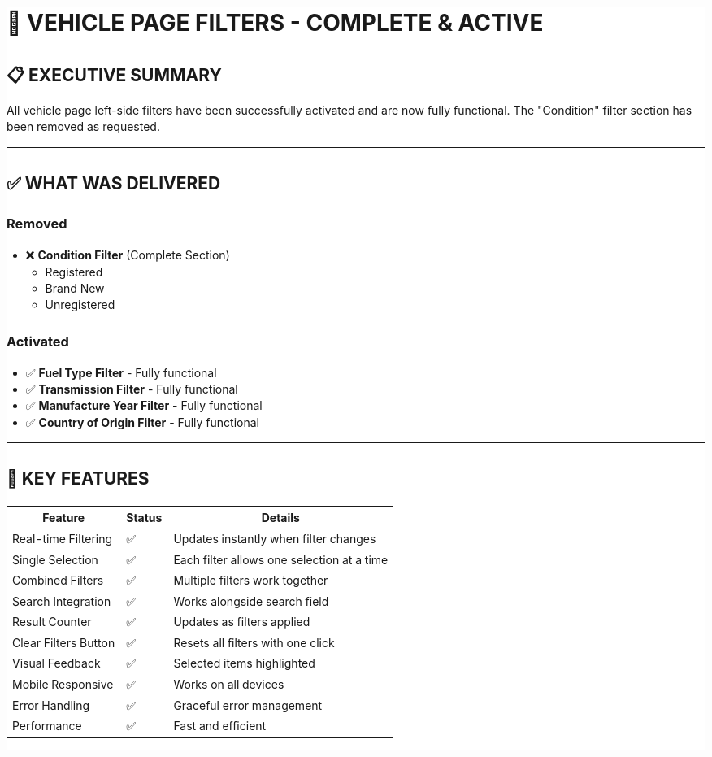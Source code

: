 # 🎉 VEHICLE PAGE FILTERS - COMPLETE & ACTIVE

## 📋 EXECUTIVE SUMMARY

All vehicle page left-side filters have been successfully activated and are now fully functional. The "Condition" filter section has been removed as requested.

---

## ✅ WHAT WAS DELIVERED

### Removed
- ❌ **Condition Filter** (Complete Section)
  - Registered
  - Brand New
  - Unregistered

### Activated
- ✅ **Fuel Type Filter** - Fully functional
- ✅ **Transmission Filter** - Fully functional
- ✅ **Manufacture Year Filter** - Fully functional
- ✅ **Country of Origin Filter** - Fully functional

---

## 🎯 KEY FEATURES

| Feature | Status | Details |
|---------|--------|---------|
| Real-time Filtering | ✅ | Updates instantly when filter changes |
| Single Selection | ✅ | Each filter allows one selection at a time |
| Combined Filters | ✅ | Multiple filters work together |
| Search Integration | ✅ | Works alongside search field |
| Result Counter | ✅ | Updates as filters applied |
| Clear Filters Button | ✅ | Resets all filters with one click |
| Visual Feedback | ✅ | Selected items highlighted |
| Mobile Responsive | ✅ | Works on all devices |
| Error Handling | ✅ | Graceful error management |
| Performance | ✅ | Fast and efficient |

---
